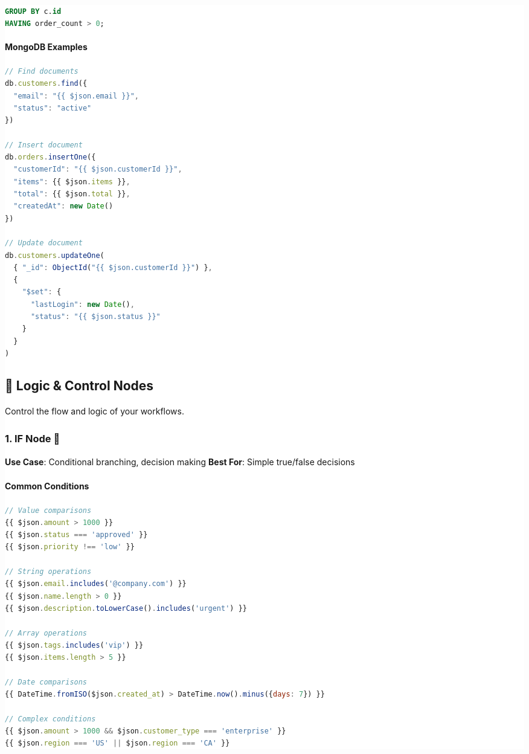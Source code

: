 ```sql
GROUP BY c.id
HAVING order_count > 0;
```

#### MongoDB Examples
```javascript
// Find documents
db.customers.find({
  "email": "{{ $json.email }}",
  "status": "active"
})

// Insert document
db.orders.insertOne({
  "customerId": "{{ $json.customerId }}",
  "items": {{ $json.items }},
  "total": {{ $json.total }},
  "createdAt": new Date()
})

// Update document
db.customers.updateOne(
  { "_id": ObjectId("{{ $json.customerId }}") },
  { 
    "$set": { 
      "lastLogin": new Date(),
      "status": "{{ $json.status }}"
    }
  }
)
```

## 🧠 Logic & Control Nodes

Control the flow and logic of your workflows.

### 1. IF Node 🔀

**Use Case**: Conditional branching, decision making
**Best For**: Simple true/false decisions

#### Common Conditions
```javascript
// Value comparisons
{{ $json.amount > 1000 }}
{{ $json.status === 'approved' }}
{{ $json.priority !== 'low' }}

// String operations
{{ $json.email.includes('@company.com') }}
{{ $json.name.length > 0 }}
{{ $json.description.toLowerCase().includes('urgent') }}

// Array operations
{{ $json.tags.includes('vip') }}
{{ $json.items.length > 5 }}

// Date comparisons
{{ DateTime.fromISO($json.created_at) > DateTime.now().minus({days: 7}) }}

// Complex conditions
{{ $json.amount > 1000 && $json.customer_type === 'enterprise' }}
{{ $json.region === 'US' || $json.region === 'CA' }}
```